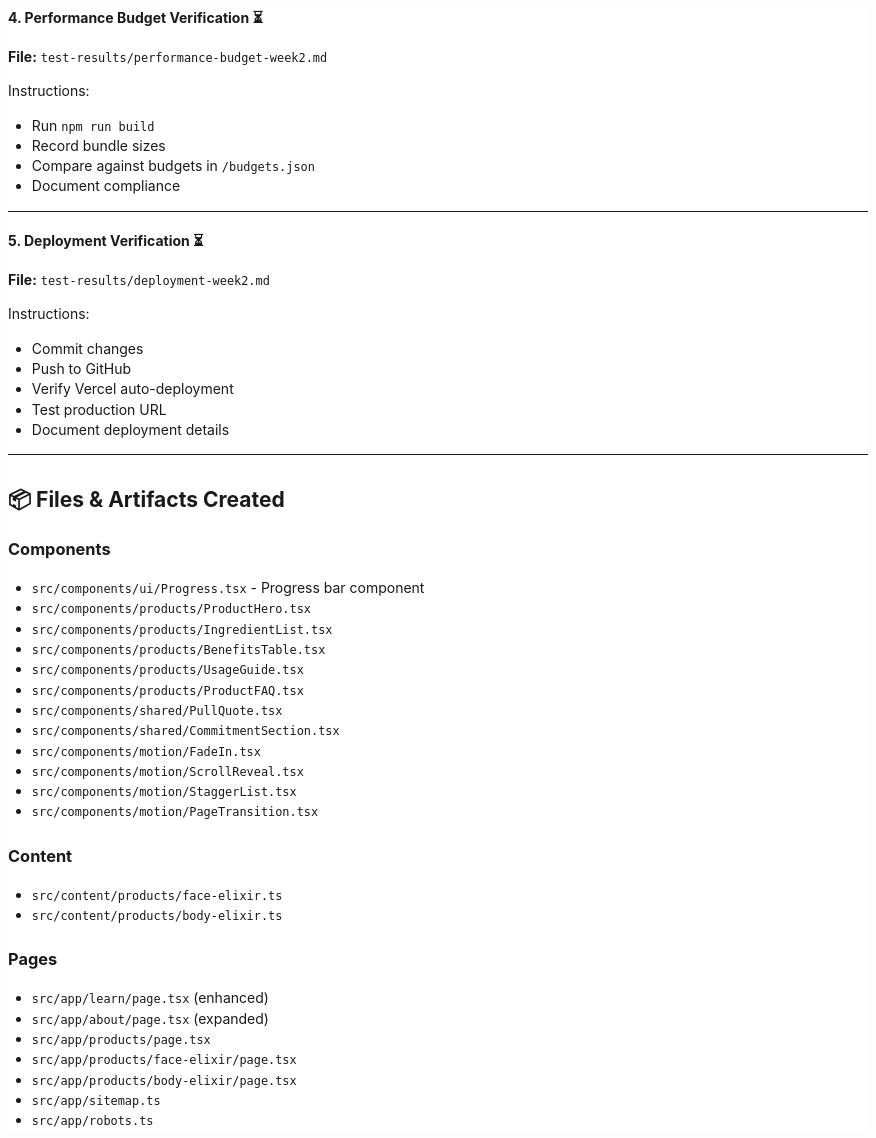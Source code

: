#### 4. Performance Budget Verification ⏳
**File:** `test-results/performance-budget-week2.md`

Instructions:
- Run `npm run build`
- Record bundle sizes
- Compare against budgets in `/budgets.json`
- Document compliance

---

#### 5. Deployment Verification ⏳
**File:** `test-results/deployment-week2.md`

Instructions:
- Commit changes
- Push to GitHub
- Verify Vercel auto-deployment
- Test production URL
- Document deployment details

---

## 📦 Files & Artifacts Created

### Components
- `src/components/ui/Progress.tsx` - Progress bar component
- `src/components/products/ProductHero.tsx`
- `src/components/products/IngredientList.tsx`
- `src/components/products/BenefitsTable.tsx`
- `src/components/products/UsageGuide.tsx`
- `src/components/products/ProductFAQ.tsx`
- `src/components/shared/PullQuote.tsx`
- `src/components/shared/CommitmentSection.tsx`
- `src/components/motion/FadeIn.tsx`
- `src/components/motion/ScrollReveal.tsx`
- `src/components/motion/StaggerList.tsx`
- `src/components/motion/PageTransition.tsx`

### Content
- `src/content/products/face-elixir.ts`
- `src/content/products/body-elixir.ts`

### Pages
- `src/app/learn/page.tsx` (enhanced)
- `src/app/about/page.tsx` (expanded)
- `src/app/products/page.tsx`
- `src/app/products/face-elixir/page.tsx`
- `src/app/products/body-elixir/page.tsx`
- `src/app/sitemap.ts`
- `src/app/robots.ts`
